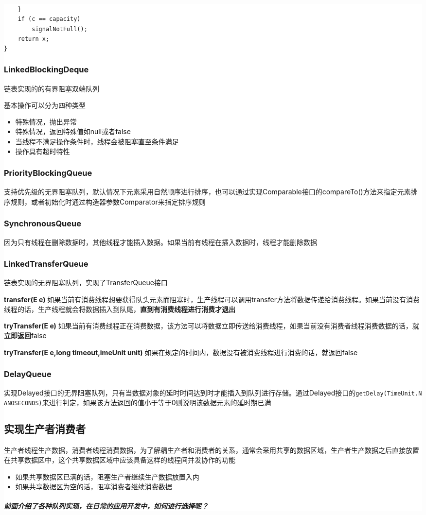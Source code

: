 ```
    }
    if (c == capacity)
        signalNotFull();
    return x;
}
```

### LinkedBlockingDeque

链表实现的的有界阻塞双端队列

基本操作可以分为四种类型

- 特殊情况，抛出异常
- 特殊情况，返回特殊值如null或者false
- 当线程不满足操作条件时，线程会被阻塞直至条件满足
- 操作具有超时特性

### PriorityBlockingQueue

支持优先级的无界阻塞队列，默认情况下元素采用自然顺序进行排序，也可以通过实现Comparable接口的compareTo()方法来指定元素排序规则，或者初始化时通过构造器参数Comparator来指定排序规则

### SynchronousQueue

因为只有线程在删除数据时，其他线程才能插入数据。如果当前有线程在插入数据时，线程才能删除数据

### LinkedTransferQueue

链表实现的无界阻塞队列，实现了TransferQueue接口

**transfer(E e)**
如果当前有消费线程想要获得队头元素而阻塞时，生产线程可以调用transfer方法将数据传递给消费线程。如果当前没有消费线程的话，生产线程就会将数据插入到队尾，**直到有消费线程进行消费才退出**

**tryTransfer(E e)**
如果当前有消费线程正在消费数据，该方法可以将数据立即传送给消费线程，如果当前没有消费者线程消费数据的话，就**立即返回**false

**tryTransfer(E e,long timeout,imeUnit unit)**
如果在规定的时间内，数据没有被消费线程进行消费的话，就返回false

### DelayQueue

实现Delayed接口的无界阻塞队列，只有当数据对象的延时时间达到时才能插入到队列进行存储。通过Delayed接口的`getDelay(TimeUnit.NANOSECONDS)`来进行判定，如果该方法返回的值小于等于0则说明该数据元素的延时期已满

## 实现生产者消费者

生产者线程生产数据，消费者线程消费数据，为了解耦生产者和消费者的关系，通常会采用共享的数据区域，生产者生产数据之后直接放置在共享数据区中，这个共享数据区域中应该具备这样的线程间并发协作的功能

- 如果共享数据区已满的话，阻塞生产者继续生产数据放置入内
- 如果共享数据区为空的话，阻塞消费者继续消费数据



##### 前面介绍了各种队列实现，在日常的应用开发中，如何进行选择呢？
